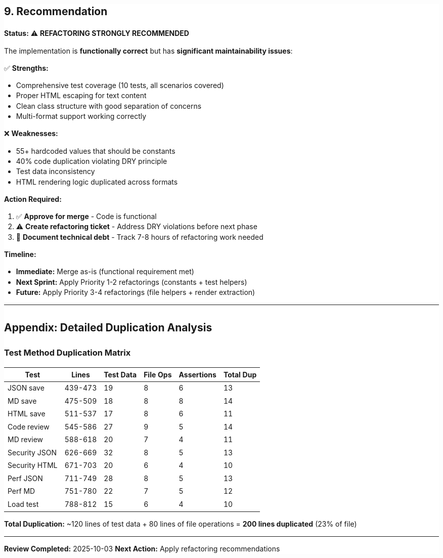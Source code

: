 
## 9. Recommendation

**Status:** ⚠️ **REFACTORING STRONGLY RECOMMENDED**

The implementation is **functionally correct** but has **significant maintainability issues**:

✅ **Strengths:**
- Comprehensive test coverage (10 tests, all scenarios covered)
- Proper HTML escaping for text content
- Clean class structure with good separation of concerns
- Multi-format support working correctly

❌ **Weaknesses:**
- 55+ hardcoded values that should be constants
- 40% code duplication violating DRY principle
- Test data inconsistency
- HTML rendering logic duplicated across formats

**Action Required:**
1. ✅ **Approve for merge** - Code is functional
2. ⚠️ **Create refactoring ticket** - Address DRY violations before next phase
3. 📝 **Document technical debt** - Track 7-8 hours of refactoring work needed

**Timeline:**
- **Immediate:** Merge as-is (functional requirement met)
- **Next Sprint:** Apply Priority 1-2 refactorings (constants + test helpers)
- **Future:** Apply Priority 3-4 refactorings (file helpers + render extraction)

---

## Appendix: Detailed Duplication Analysis

### Test Method Duplication Matrix

| Test | Lines | Test Data | File Ops | Assertions | Total Dup |
|------|-------|-----------|----------|------------|-----------|
| JSON save | 439-473 | 19 | 8 | 6 | 13 |
| MD save | 475-509 | 18 | 8 | 8 | 14 |
| HTML save | 511-537 | 17 | 8 | 6 | 11 |
| Code review | 545-586 | 27 | 9 | 5 | 14 |
| MD review | 588-618 | 20 | 7 | 4 | 11 |
| Security JSON | 626-669 | 32 | 8 | 5 | 13 |
| Security HTML | 671-703 | 20 | 6 | 4 | 10 |
| Perf JSON | 711-749 | 28 | 8 | 5 | 13 |
| Perf MD | 751-780 | 22 | 7 | 5 | 12 |
| Load test | 788-812 | 15 | 6 | 4 | 10 |

**Total Duplication:** ~120 lines of test data + 80 lines of file operations = **200 lines duplicated** (23% of file)

---

**Review Completed:** 2025-10-03
**Next Action:** Apply refactoring recommendations
